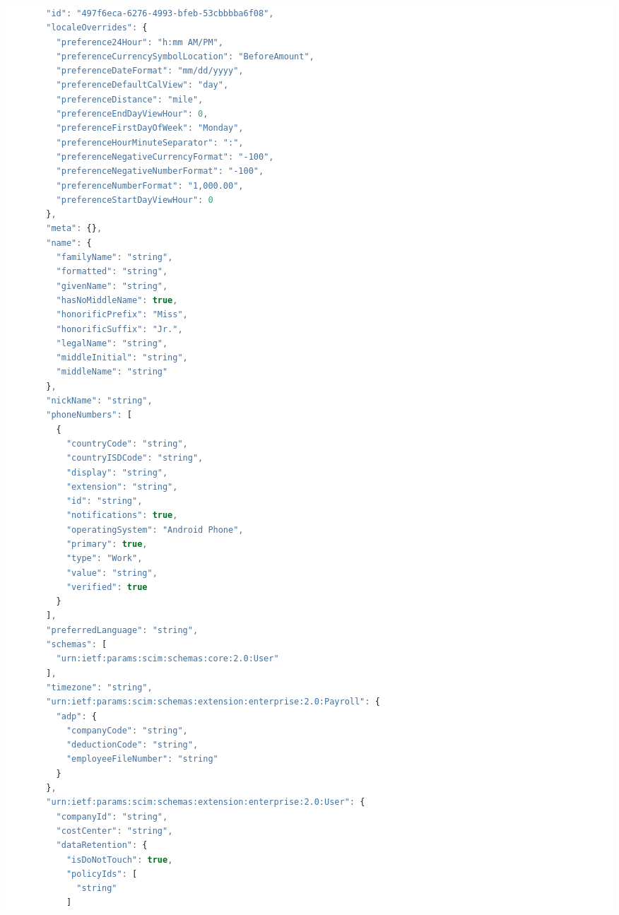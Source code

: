 ```javascript
        "id": "497f6eca-6276-4993-bfeb-53cbbbba6f08",
        "localeOverrides": {
          "preference24Hour": "h:mm AM/PM",
          "preferenceCurrencySymbolLocation": "BeforeAmount",
          "preferenceDateFormat": "mm/dd/yyyy",
          "preferenceDefaultCalView": "day",
          "preferenceDistance": "mile",
          "preferenceEndDayViewHour": 0,
          "preferenceFirstDayOfWeek": "Monday",
          "preferenceHourMinuteSeparator": ":",
          "preferenceNegativeCurrencyFormat": "-100",
          "preferenceNegativeNumberFormat": "-100",
          "preferenceNumberFormat": "1,000.00",
          "preferenceStartDayViewHour": 0
        },
        "meta": {},
        "name": {
          "familyName": "string",
          "formatted": "string",
          "givenName": "string",
          "hasNoMiddleName": true,
          "honorificPrefix": "Miss",
          "honorificSuffix": "Jr.",
          "legalName": "string",
          "middleInitial": "string",
          "middleName": "string"
        },
        "nickName": "string",
        "phoneNumbers": [
          {
            "countryCode": "string",
            "countryISDCode": "string",
            "display": "string",
            "extension": "string",
            "id": "string",
            "notifications": true,
            "operatingSystem": "Android Phone",
            "primary": true,
            "type": "Work",
            "value": "string",
            "verified": true
          }
        ],
        "preferredLanguage": "string",
        "schemas": [
          "urn:ietf:params:scim:schemas:core:2.0:User"
        ],
        "timezone": "string",
        "urn:ietf:params:scim:schemas:extension:enterprise:2.0:Payroll": {
          "adp": {
            "companyCode": "string",
            "deductionCode": "string",
            "employeeFileNumber": "string"
          }
        },
        "urn:ietf:params:scim:schemas:extension:enterprise:2.0:User": {
          "companyId": "string",
          "costCenter": "string",
          "dataRetention": {
            "isDoNotTouch": true,
            "policyIds": [
              "string"
            ]
```